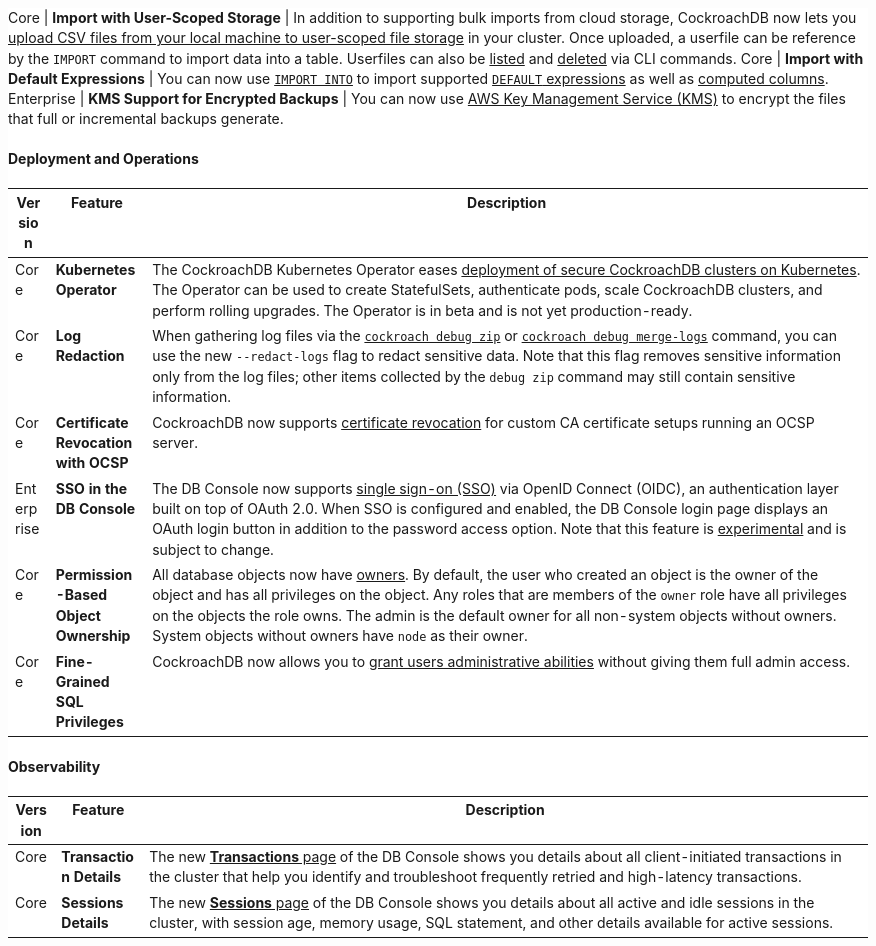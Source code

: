 Core | **Import with User-Scoped Storage** | In addition to supporting bulk imports from cloud storage, CockroachDB now lets you [upload CSV files from your local machine to user-scoped file storage](../v20.2/use-userfile-for-bulk-operations.html) in your cluster. Once uploaded, a userfile can be reference by the `IMPORT` command to import data into a table. Userfiles can also be [listed](../v20.2/cockroach-userfile-list.html) and [deleted](../v20.2/cockroach-userfile-delete.html) via CLI commands.
Core | **Import with Default Expressions** | You can now use [`IMPORT INTO`](../v20.2/import-into.html) to import supported [`DEFAULT` expressions](../v20.2/import-into.html#supported-default-expressions) as well as [computed columns](../v20.2/computed-columns.html).
Enterprise | **KMS Support for Encrypted Backups** | You can now use [AWS Key Management Service (KMS)](../v20.2/take-and-restore-encrypted-backups.html#use-aws-key-management-service) to encrypt the files that full or incremental backups generate.

<h4 id="v20-2-0-deployment-and-operations">Deployment and Operations</h4>

Version | Feature | Description
--------|---------|------------
Core | **Kubernetes Operator** | The CockroachDB Kubernetes Operator eases [deployment of secure CockroachDB clusters on Kubernetes](../v20.2/orchestrate-cockroachdb-with-kubernetes.html). The Operator can be used to create StatefulSets, authenticate pods, scale CockroachDB clusters, and perform rolling upgrades. The Operator is in beta and is not yet production-ready.
Core | **Log Redaction** | When gathering log files via the [`cockroach debug zip`](../v20.2/cockroach-debug-zip.html) or [`cockroach debug merge-logs`](../v20.2/cockroach-debug-merge-logs.html) command, you can use the new `--redact-logs` flag to redact sensitive data. Note that this flag removes sensitive information only from the log files; other items collected by the `debug zip` command may still contain sensitive information.
Core | **Certificate Revocation with OCSP** | CockroachDB now supports [certificate revocation](../v20.2/create-security-certificates-custom-ca.html#certificate-revocation-with-ocsp) for custom CA certificate setups running an OCSP server.
Enterprise | **SSO in the DB Console** | The DB Console now supports [single sign-on (SSO)](../v20.2/sso.html) via OpenID Connect (OIDC), an authentication layer built on top of OAuth 2.0. When SSO is configured and enabled, the DB Console login page displays an OAuth login button in addition to the password access option. Note that this feature is [experimental](../v20.2/experimental-features.html) and is subject to change.
Core | **Permission-Based Object Ownership** | All database objects now have [owners](../v20.2/owner-to.html). By default, the user who created an object is the owner of the object and has all privileges on the object. Any roles that are members of the `owner` role have all privileges on the objects the role owns. The admin is the default owner for all non-system objects without owners. System objects without owners have `node` as their owner.
Core | **Fine-Grained SQL Privileges** | CockroachDB now allows you to [grant users administrative abilities](../v20.2/create-role.html#parameters) without giving them full admin access.

<h4 id="v20-2-0-observability">Observability</h4>

Version | Feature | Description
--------|---------|------------
Core | **Transaction Details** | The new [**Transactions** page](../v20.2/ui-transactions-page.html) of the DB Console shows you details about all client-initiated transactions in the cluster that help you identify and troubleshoot frequently retried and high-latency transactions.
Core | **Sessions Details** | The new [**Sessions** page](../v20.2/ui-sessions-page.html) of the DB Console shows you details about all active and idle sessions in the cluster, with session age, memory usage, SQL statement, and other details available for active sessions.
